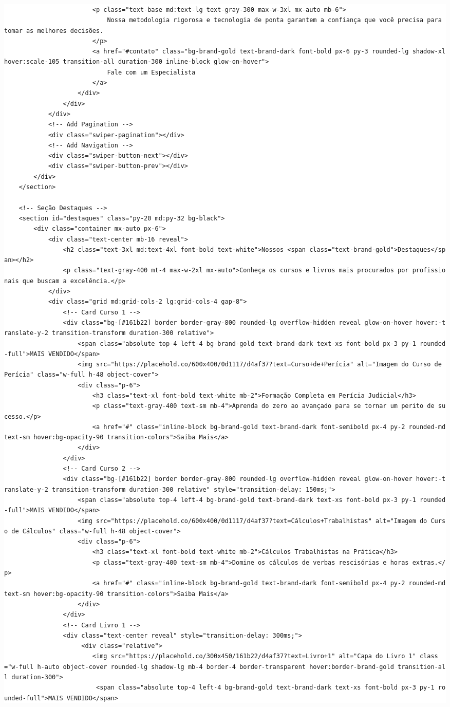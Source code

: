                             <p class="text-base md:text-lg text-gray-300 max-w-3xl mx-auto mb-6">
                                Nossa metodologia rigorosa e tecnologia de ponta garantem a confiança que você precisa para tomar as melhores decisões.
                            </p>
                            <a href="#contato" class="bg-brand-gold text-brand-dark font-bold px-6 py-3 rounded-lg shadow-xl hover:scale-105 transition-all duration-300 inline-block glow-on-hover">
                                Fale com um Especialista
                            </a>
                        </div>
                    </div>
                </div>
                <!-- Add Pagination -->
                <div class="swiper-pagination"></div>
                <!-- Add Navigation -->
                <div class="swiper-button-next"></div>
                <div class="swiper-button-prev"></div>
            </div>
        </section>

        <!-- Seção Destaques -->
        <section id="destaques" class="py-20 md:py-32 bg-black">
            <div class="container mx-auto px-6">
                <div class="text-center mb-16 reveal">
                    <h2 class="text-3xl md:text-4xl font-bold text-white">Nossos <span class="text-brand-gold">Destaques</span></h2>
                    <p class="text-gray-400 mt-4 max-w-2xl mx-auto">Conheça os cursos e livros mais procurados por profissionais que buscam a excelência.</p>
                </div>
                <div class="grid md:grid-cols-2 lg:grid-cols-4 gap-8">
                    <!-- Card Curso 1 -->
                    <div class="bg-[#161b22] border border-gray-800 rounded-lg overflow-hidden reveal glow-on-hover hover:-translate-y-2 transition-transform duration-300 relative">
                        <span class="absolute top-4 left-4 bg-brand-gold text-brand-dark text-xs font-bold px-3 py-1 rounded-full">MAIS VENDIDO</span>
                        <img src="https://placehold.co/600x400/0d1117/d4af37?text=Curso+de+Perícia" alt="Imagem do Curso de Perícia" class="w-full h-48 object-cover">
                        <div class="p-6">
                            <h3 class="text-xl font-bold text-white mb-2">Formação Completa em Perícia Judicial</h3>
                            <p class="text-gray-400 text-sm mb-4">Aprenda do zero ao avançado para se tornar um perito de sucesso.</p>
                            <a href="#" class="inline-block bg-brand-gold text-brand-dark font-semibold px-4 py-2 rounded-md text-sm hover:bg-opacity-90 transition-colors">Saiba Mais</a>
                        </div>
                    </div>
                    <!-- Card Curso 2 -->
                    <div class="bg-[#161b22] border border-gray-800 rounded-lg overflow-hidden reveal glow-on-hover hover:-translate-y-2 transition-transform duration-300 relative" style="transition-delay: 150ms;">
                        <span class="absolute top-4 left-4 bg-brand-gold text-brand-dark text-xs font-bold px-3 py-1 rounded-full">MAIS VENDIDO</span>
                        <img src="https://placehold.co/600x400/0d1117/d4af37?text=Cálculos+Trabalhistas" alt="Imagem do Curso de Cálculos" class="w-full h-48 object-cover">
                        <div class="p-6">
                            <h3 class="text-xl font-bold text-white mb-2">Cálculos Trabalhistas na Prática</h3>
                            <p class="text-gray-400 text-sm mb-4">Domine os cálculos de verbas rescisórias e horas extras.</p>
                            <a href="#" class="inline-block bg-brand-gold text-brand-dark font-semibold px-4 py-2 rounded-md text-sm hover:bg-opacity-90 transition-colors">Saiba Mais</a>
                        </div>
                    </div>
                    <!-- Card Livro 1 -->
                    <div class="text-center reveal" style="transition-delay: 300ms;">
                         <div class="relative">
                            <img src="https://placehold.co/300x450/161b22/d4af37?text=Livro+1" alt="Capa do Livro 1" class="w-full h-auto object-cover rounded-lg shadow-lg mb-4 border-4 border-transparent hover:border-brand-gold transition-all duration-300">
                             <span class="absolute top-4 left-4 bg-brand-gold text-brand-dark text-xs font-bold px-3 py-1 rounded-full">MAIS VENDIDO</span>